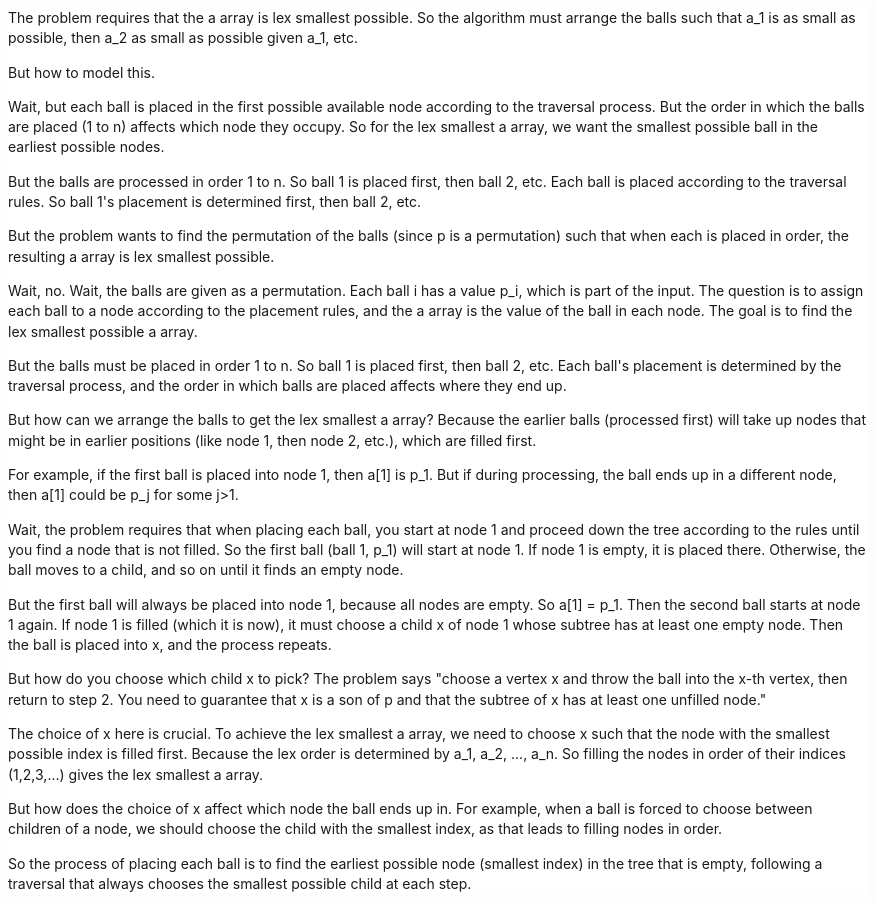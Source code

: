 The problem requires that the a array is lex smallest possible. So the algorithm must arrange the balls such that a_1 is as small as possible, then a_2 as small as possible given a_1, etc.

But how to model this.

Wait, but each ball is placed in the first possible available node according to the traversal process. But the order in which the balls are placed (1 to n) affects which node they occupy. So for the lex smallest a array, we want the smallest possible ball in the earliest possible nodes.

But the balls are processed in order 1 to n. So ball 1 is placed first, then ball 2, etc. Each ball is placed according to the traversal rules. So ball 1's placement is determined first, then ball 2, etc.

But the problem wants to find the permutation of the balls (since p is a permutation) such that when each is placed in order, the resulting a array is lex smallest possible.

Wait, no. Wait, the balls are given as a permutation. Each ball i has a value p_i, which is part of the input. The question is to assign each ball to a node according to the placement rules, and the a array is the value of the ball in each node. The goal is to find the lex smallest possible a array.

But the balls must be placed in order 1 to n. So ball 1 is placed first, then ball 2, etc. Each ball's placement is determined by the traversal process, and the order in which balls are placed affects where they end up.

But how can we arrange the balls to get the lex smallest a array? Because the earlier balls (processed first) will take up nodes that might be in earlier positions (like node 1, then node 2, etc.), which are filled first.

For example, if the first ball is placed into node 1, then a[1] is p_1. But if during processing, the ball ends up in a different node, then a[1] could be p_j for some j>1.

Wait, the problem requires that when placing each ball, you start at node 1 and proceed down the tree according to the rules until you find a node that is not filled. So the first ball (ball 1, p_1) will start at node 1. If node 1 is empty, it is placed there. Otherwise, the ball moves to a child, and so on until it finds an empty node.

But the first ball will always be placed into node 1, because all nodes are empty. So a[1] = p_1. Then the second ball starts at node 1 again. If node 1 is filled (which it is now), it must choose a child x of node 1 whose subtree has at least one empty node. Then the ball is placed into x, and the process repeats.

But how do you choose which child x to pick? The problem says "choose a vertex x and throw the ball into the x-th vertex, then return to step 2. You need to guarantee that x is a son of p and that the subtree of x has at least one unfilled node."

The choice of x here is crucial. To achieve the lex smallest a array, we need to choose x such that the node with the smallest possible index is filled first. Because the lex order is determined by a_1, a_2, ..., a_n. So filling the nodes in order of their indices (1,2,3,...) gives the lex smallest a array.

But how does the choice of x affect which node the ball ends up in. For example, when a ball is forced to choose between children of a node, we should choose the child with the smallest index, as that leads to filling nodes in order.

So the process of placing each ball is to find the earliest possible node (smallest index) in the tree that is empty, following a traversal that always chooses the smallest possible child at each step.

